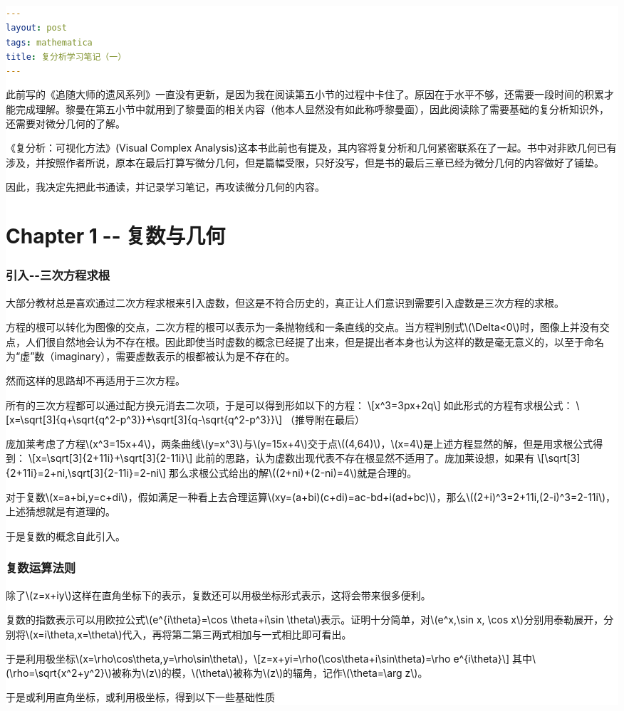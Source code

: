 ```yaml
---
layout: post
tags: mathematica
title: 复分析学习笔记（一）
---
```


此前写的《追随大师的遗风系列》一直没有更新，是因为我在阅读第五小节的过程中卡住了。原因在于水平不够，还需要一段时间的积累才能完成理解。黎曼在第五小节中就用到了黎曼面的相关内容（他本人显然没有如此称呼黎曼面），因此阅读除了需要基础的复分析知识外，还需要对微分几何的了解。

《复分析：可视化方法》(Visual Complex Analysis)这本书此前也有提及，其内容将复分析和几何紧密联系在了一起。书中对非欧几何已有涉及，并按照作者所说，原本在最后打算写微分几何，但是篇幅受限，只好没写，但是书的最后三章已经为微分几何的内容做好了铺垫。

因此，我决定先把此书通读，并记录学习笔记，再攻读微分几何的内容。

# Chapter 1 -- 复数与几何

### 引入--三次方程求根

大部分教材总是喜欢通过二次方程求根来引入虚数，但这是不符合历史的，真正让人们意识到需要引入虚数是三次方程的求根。

方程的根可以转化为图像的交点，二次方程的根可以表示为一条抛物线和一条直线的交点。当方程判别式\\(\Delta<0\\)时，图像上并没有交点，人们很自然地会认为不存在根。因此即使当时虚数的概念已经提了出来，但是提出者本身也认为这样的数是毫无意义的，以至于命名为“虚”数（imaginary），需要虚数表示的根都被认为是不存在的。

然而这样的思路却不再适用于三次方程。

所有的三次方程都可以通过配方换元消去二次项，于是可以得到形如以下的方程：
\\[x^3=3px+2q\\]
如此形式的方程有求根公式：
\\[x=\sqrt[3]{q+\sqrt{q^2-p^3}}+\sqrt[3]{q-\sqrt{q^2-p^3}}\\]
（推导附在最后）

庞加莱考虑了方程\\(x^3=15x+4\\)，两条曲线\\(y=x^3\\)与\\(y=15x+4\\)交于点\\((4,64)\\)，\\(x=4\\)是上述方程显然的解，但是用求根公式得到：
\\[x=\sqrt[3]{2+11i}+\sqrt[3]{2-11i}\\]
此前的思路，认为虚数出现代表不存在根显然不适用了。庞加莱设想，如果有
\\[\sqrt[3]{2+11i}=2+ni,\sqrt[3]{2-11i}=2-ni\\]
那么求根公式给出的解\\((2+ni)+(2-ni)=4\\)就是合理的。

对于复数\\(x=a+bi,y=c+di\\)，假如满足一种看上去合理运算\\(xy=(a+bi)(c+di)=ac-bd+i(ad+bc)\\)，那么\\((2+i)^3=2+11i,(2-i)^3=2-11i\\)，上述猜想就是有道理的。

于是复数的概念自此引入。

### 复数运算法则
除了\\(z=x+iy\\)这样在直角坐标下的表示，复数还可以用极坐标形式表示，这将会带来很多便利。

复数的指数表示可以用欧拉公式\\(e^{i\theta}=\cos \theta+i\sin \theta\\)表示。证明十分简单，对\\(e^x,\sin x, \cos x\\)分别用泰勒展开，分别将\\(x=i\theta,x=\theta\\)代入，再将第二第三两式相加与一式相比即可看出。

于是利用极坐标\\(x=\rho\cos\theta,y=\rho\sin\theta\\)，\\[z=x+yi=\rho(\cos\theta+i\sin\theta)=\rho e^{i\theta}\\]
其中\\(\rho=\sqrt{x^2+y^2}\\)被称为\\(z\\)的模，\\(\theta\\)被称为\\(z\\)的辐角，记作\\(\theta=\arg z\\)。

于是或利用直角坐标，或利用极坐标，得到以下一些基础性质
